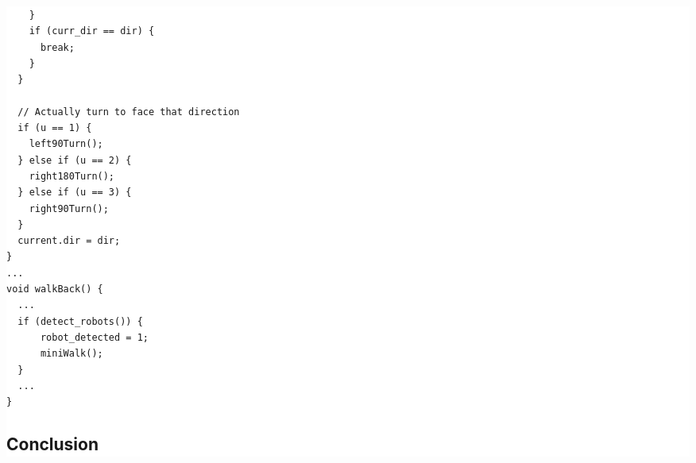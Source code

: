 ```
    }
    if (curr_dir == dir) {
      break;
    }
  }

  // Actually turn to face that direction
  if (u == 1) {
    left90Turn();
  } else if (u == 2) {
    right180Turn();
  } else if (u == 3) {
    right90Turn();
  }
  current.dir = dir;
}
...
void walkBack() {
  ...
  if (detect_robots()) {
      robot_detected = 1;
      miniWalk();
  }
  ...
}
```

## Conclusion
